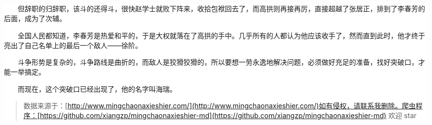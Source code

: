 　　但辞职的归辞职，该斗的还得斗，很快赵学士就败下阵来，收拾包袱回去了，而高拱则再接再厉，直接超越了张居正，排到了李春芳的后面，成为了次辅。
            
　　全国人民都知道，李春芳是热爱和平的，于是大权就落在了高拱的手中。几乎所有的人都认为他应该收手了，然而直到此时，他才终于亮出了自己名单上的最后一个敌人——徐阶。
            
　　斗争形势是复杂的，斗争路线是曲折的，而敌人是狡猾狡猾的，所以要想一劳永逸地解决问题，必须做好充足的准备，找好突破口，才能一举搞定。
            
　　而现在，这个突破口已经出现了，他的名字叫海瑞。
            
> 数据来源于：[http://www.mingchaonaxieshier.com/](http://www.mingchaonaxieshier.com/)如有侵权，请联系我删除。爬虫程序：[https://github.com/xiangzp/mingchaonaxieshier-md](https://github.com/xiangzp/mingchaonaxieshier-md) 欢迎 star
